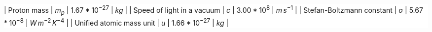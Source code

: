 | Proton mass                  | $m_p$           | $1.67 * 10^{-27}$ | $kg$                    |
| Speed of light in a vacuum   | $c$             | $3.00 * 10^{8}$   | $m \, s^{-1}$           |
| Stefan-Boltzmann constant    | $\sigma$        | $5.67 * 10^{-8}$  | $W \, m^{-2} \, K^{-4}$ |
| Unified atomic mass unit     | $u$             | $1.66 * 10^{-27}$ | $kg$                    |


